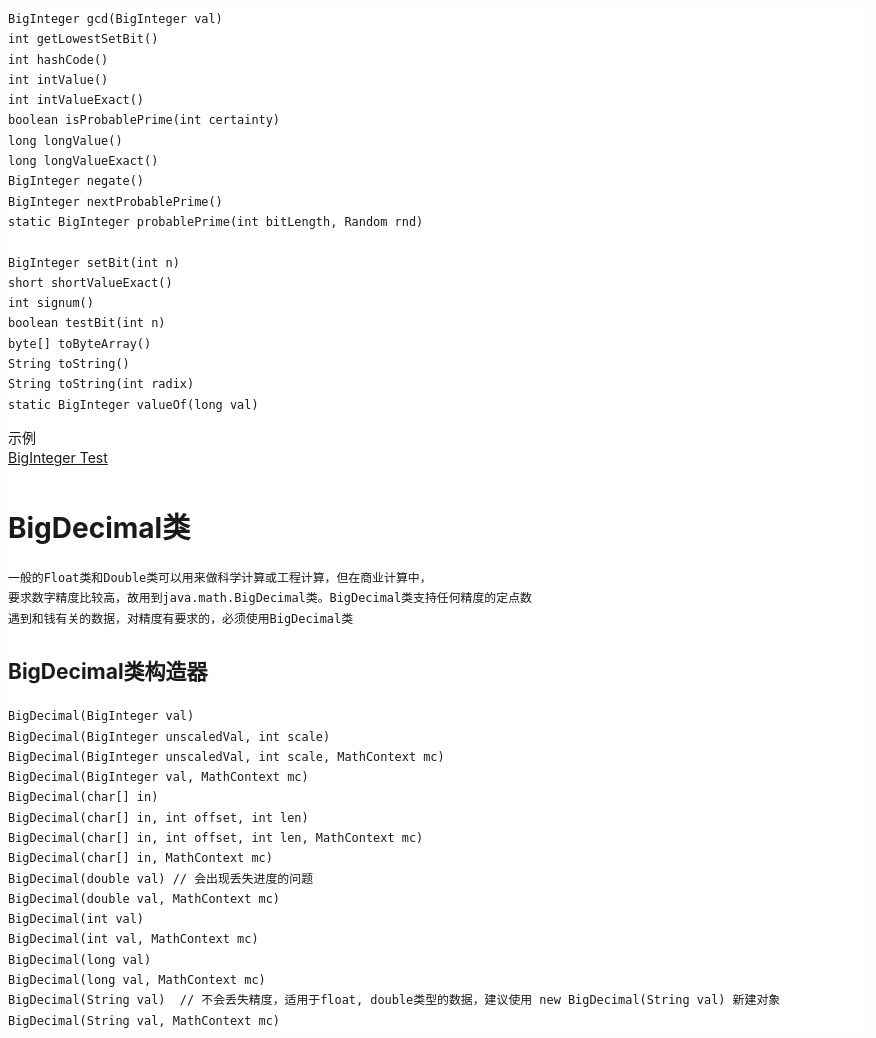 ```text
BigInteger gcd(BigInteger val)
int getLowestSetBit()
int hashCode()
int intValue()
int intValueExact()
boolean isProbablePrime(int certainty)
long longValue()
long longValueExact()
BigInteger negate()
BigInteger nextProbablePrime()
static BigInteger probablePrime(int bitLength, Random rnd)

BigInteger setBit(int n)
short shortValueExact()
int signum()
boolean testBit(int n)
byte[] toByteArray()
String toString()
String toString(int radix)
static BigInteger valueOf(long val)

```

示例  
[BigInteger Test](./src/com/java/www/BigIntegerTest.java)


# BigDecimal类
```text
一般的Float类和Double类可以用来做科学计算或工程计算，但在商业计算中，  
要求数字精度比较高，故用到java.math.BigDecimal类。BigDecimal类支持任何精度的定点数
遇到和钱有关的数据，对精度有要求的，必须使用BigDecimal类
```

## BigDecimal类构造器
```text
BigDecimal(BigInteger val)
BigDecimal(BigInteger unscaledVal, int scale)
BigDecimal(BigInteger unscaledVal, int scale, MathContext mc)
BigDecimal(BigInteger val, MathContext mc)
BigDecimal(char[] in)
BigDecimal(char[] in, int offset, int len)
BigDecimal(char[] in, int offset, int len, MathContext mc)
BigDecimal(char[] in, MathContext mc)
BigDecimal(double val) // 会出现丢失进度的问题
BigDecimal(double val, MathContext mc)
BigDecimal(int val)
BigDecimal(int val, MathContext mc)
BigDecimal(long val)
BigDecimal(long val, MathContext mc)
BigDecimal(String val)  // 不会丢失精度，适用于float, double类型的数据，建议使用 new BigDecimal(String val) 新建对象
BigDecimal(String val, MathContext mc)

```
